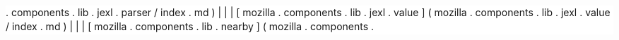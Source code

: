 .
components
.
lib
.
jexl
.
parser
/
index
.
md
)
|
|
|
[
mozilla
.
components
.
lib
.
jexl
.
value
]
(
mozilla
.
components
.
lib
.
jexl
.
value
/
index
.
md
)
|
|
|
[
mozilla
.
components
.
lib
.
nearby
]
(
mozilla
.
components
.